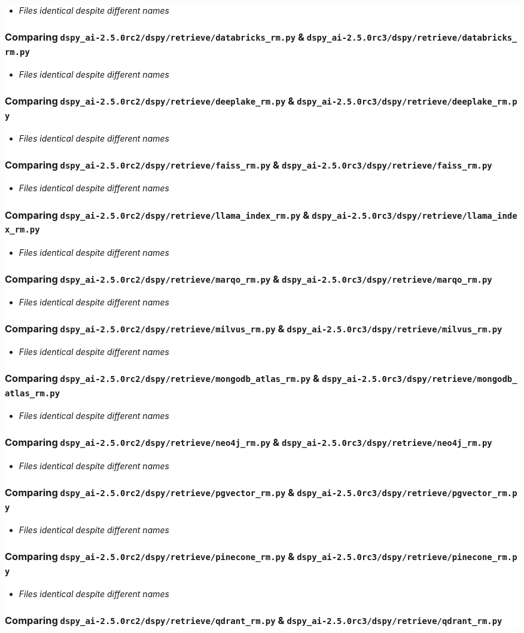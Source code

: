  * *Files identical despite different names*

### Comparing `dspy_ai-2.5.0rc2/dspy/retrieve/databricks_rm.py` & `dspy_ai-2.5.0rc3/dspy/retrieve/databricks_rm.py`

 * *Files identical despite different names*

### Comparing `dspy_ai-2.5.0rc2/dspy/retrieve/deeplake_rm.py` & `dspy_ai-2.5.0rc3/dspy/retrieve/deeplake_rm.py`

 * *Files identical despite different names*

### Comparing `dspy_ai-2.5.0rc2/dspy/retrieve/faiss_rm.py` & `dspy_ai-2.5.0rc3/dspy/retrieve/faiss_rm.py`

 * *Files identical despite different names*

### Comparing `dspy_ai-2.5.0rc2/dspy/retrieve/llama_index_rm.py` & `dspy_ai-2.5.0rc3/dspy/retrieve/llama_index_rm.py`

 * *Files identical despite different names*

### Comparing `dspy_ai-2.5.0rc2/dspy/retrieve/marqo_rm.py` & `dspy_ai-2.5.0rc3/dspy/retrieve/marqo_rm.py`

 * *Files identical despite different names*

### Comparing `dspy_ai-2.5.0rc2/dspy/retrieve/milvus_rm.py` & `dspy_ai-2.5.0rc3/dspy/retrieve/milvus_rm.py`

 * *Files identical despite different names*

### Comparing `dspy_ai-2.5.0rc2/dspy/retrieve/mongodb_atlas_rm.py` & `dspy_ai-2.5.0rc3/dspy/retrieve/mongodb_atlas_rm.py`

 * *Files identical despite different names*

### Comparing `dspy_ai-2.5.0rc2/dspy/retrieve/neo4j_rm.py` & `dspy_ai-2.5.0rc3/dspy/retrieve/neo4j_rm.py`

 * *Files identical despite different names*

### Comparing `dspy_ai-2.5.0rc2/dspy/retrieve/pgvector_rm.py` & `dspy_ai-2.5.0rc3/dspy/retrieve/pgvector_rm.py`

 * *Files identical despite different names*

### Comparing `dspy_ai-2.5.0rc2/dspy/retrieve/pinecone_rm.py` & `dspy_ai-2.5.0rc3/dspy/retrieve/pinecone_rm.py`

 * *Files identical despite different names*

### Comparing `dspy_ai-2.5.0rc2/dspy/retrieve/qdrant_rm.py` & `dspy_ai-2.5.0rc3/dspy/retrieve/qdrant_rm.py`
